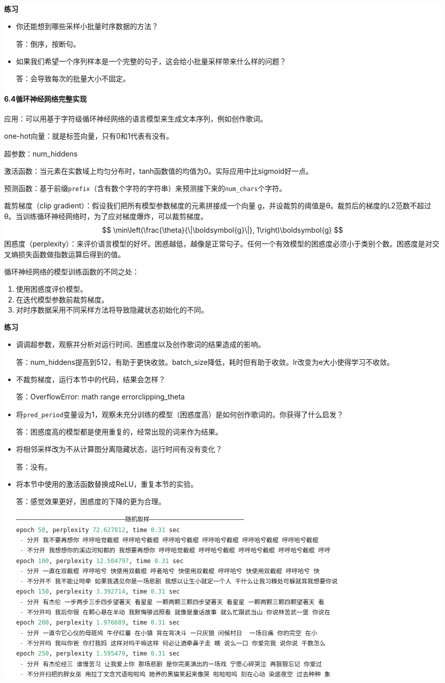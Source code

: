 **练习**

- 你还能想到哪些采样小批量时序数据的方法？

  答：倒序，按断句。

- 如果我们希望一个序列样本是一个完整的句子，这会给小批量采样带来什么样的问题？

  答：会导致每次的批量大小不固定。

#### 6.4循环神经网络完整实现

应用：可以用基于字符级循环神经网络的语言模型来生成文本序列，例如创作歌词。

one-hot向量：就是标签向量，只有0和1代表有没有。

超参数：num_hiddens

激活函数：当元素在实数域上均匀分布时，tanh函数值的均值为0。实际应用中比sigmoid好一点。

预测函数：基于前缀`prefix`（含有数个字符的字符串）来预测接下来的`num_chars`个字符。

裁剪梯度（clip gradient）：假设我们把所有模型参数梯度的元素拼接成一个向量 g，并设裁剪的阈值是θ。裁剪后的梯度的L2范数不超过θ。当训练循环神经网络时，为了应对梯度爆炸，可以裁剪梯度。
$$
\min\left(\frac{\theta}{\|\boldsymbol{g}\|}, 1\right)\boldsymbol{g}
$$
困惑度（perplexity）：来评价语言模型的好坏。困惑越低，越像是正常句子。任何一个有效模型的困惑度必须小于类别个数。困惑度是对交叉熵损失函数做指数运算后得到的值。

循环神经网络的模型训练函数的不同之处：

1. 使用困惑度评价模型。
2. 在迭代模型参数前裁剪梯度。
3. 对时序数据采用不同采样方法将导致隐藏状态初始化的不同。

**练习**

- 调调超参数，观察并分析对运行时间、困惑度以及创作歌词的结果造成的影响。

  答：num_hiddens提高到512，有助于更快收敛。batch_size降低，耗时但有助于收敛。lr改变为e大小使得学习不收敛。

- 不裁剪梯度，运行本节中的代码，结果会怎样？

  答：OverflowError: math range errorclipping_theta

- 将`pred_period`变量设为1，观察未充分训练的模型（困惑度高）是如何创作歌词的。你获得了什么启发？

  答：困惑度高的模型都是使用重复的，经常出现的词来作为结果。

- 将相邻采样改为不从计算图分离隐藏状态，运行时间有没有变化？

  答：没有。

- 将本节中使用的激活函数替换成ReLU，重复本节的实验。

  答：感觉效果更好，困惑度的下降的更为合理。

  ```python
  ——————————————————————————————随机取样——————————————————————————
  epoch 50, perplexity 72.627812, time 0.31 sec
   - 分开 我不要再想你 哼哼哈觉截棍 哼哼哈兮截棍 哼哼哈兮截棍 哼哼哈兮截棍 哼哼哈兮截棍 哼哼哈兮截棍 
   - 不分开 我想想你的溪边河知都的 我想要再想你 哼哼哈觉截棍 哼哼哈兮截棍 哼哼哈兮截棍 哼哼哈兮截棍 哼哼
  epoch 100, perplexity 12.504797, time 0.31 sec
   - 分开 一直在双截棍 哼哼哈兮 快使用双截棍 哼者哈兮 快使用双截棍 哼哼哈兮 快使用双截棍 哼哼哈兮 快
   - 不分开不 我不能让呵牵 如果我遇见你是一场悲剧 我想以让生小就定一个人 干什么让我习糗处可躲就耳我想要你说
  epoch 150, perplexity 3.392714, time 0.31 sec
   - 分开 有杰伦 一步两步三步四步望著天 看星星 一颗两颗三颗四步望著天 看星星 一颗两颗三颗四颗望著天 看
   - 不分开吗 我后你很 在颗心悬在半动 我默悔够远照看 就像是童话故事 就么忙跟武当山 你说林苦武一堡 你说在
  epoch 200, perplexity 1.976689, time 0.31 sec
   - 分开 一直令它心仪的母斑鸠 牛仔红蕃 在小镇 背在背决斗 一只灰狼 问候村日  一场日痛 你的完空 在小
   - 不分开吗 我叫你爸 你打我妈 这样对吗干嘛这样 何必让酒牵鼻子走 瞎 说么一口 你爱完我 说你说 干数怎么
  epoch 250, perplexity 1.595479, time 0.31 sec
   - 分开 有杰伦经三 谁慢苦习 让我爱上你 那场悲剧 是你完美演出的一场戏 宁愿心碎哭泣 再狠狠忘记 你爱过
   - 不分开扫把的胖女巫 用拉丁文念咒语啦啦呜 她养的黑猫笑起来像哭 啦啦啦呜 刻在心动 染底夜空 过去种种 象
  ```
